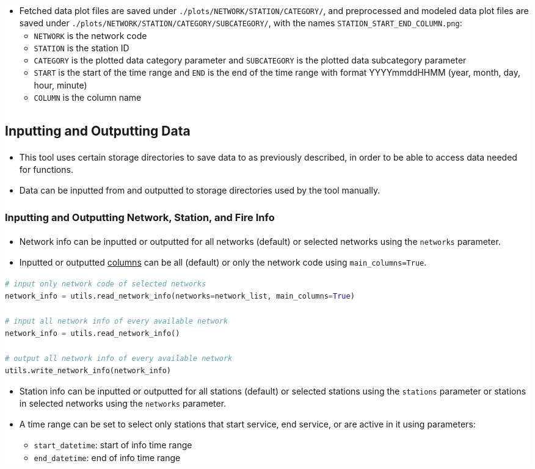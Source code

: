 
* Fetched data plot files are saved under `./plots/NETWORK/STATION/CATEGORY/`, and preprocessed and modeled data plot
  files are saved under `./plots/NETWORK/STATION/CATEGORY/SUBCATEGORY/`, with the names `STATION_START_END_COLUMN.png`:
  * `NETWORK` is the network code
  * `STATION` is the station ID  
  * `CATEGORY` is the plotted data category parameter and `SUBCATEGORY` is the plotted data subcategory parameter
  * `START` is the start of the time range and `END` is the end of the time range with format YYYYmmddHHMM (year, month,
    day, hour, minute)
  * `COLUMN` is the column name



## Inputting and Outputting Data
* This tool uses certain storage directories to save data to as previously described, in order to be able to access data
  needed for functions.


* Data can be inputted from and outputted to storage directories used by the tool manually.


### Inputting and Outputting Network, Station, and Fire Info
* Network info can be inputted or outputted for all networks (default) or selected networks using the `networks`
  parameter.


* Inputted or outputted [columns](#network-info-descriptions) can be all (default) or only the network code using
  `main_columns=True`.
```python
# input only network code of selected networks
network_info = utils.read_network_info(networks=network_list, main_columns=True)

# input all network info of every available network
network_info = utils.read_network_info()

# output all network info of every available network
utils.write_network_info(network_info)
```


* Station info can be inputted or outputted for all stations (default) or selected stations using the `stations`
  parameter or stations in selected networks using the `networks` parameter.


* A time range can be set to select only stations that start service, end service, or are active in it using parameters:
  * `start_datetime`: start of info time range
  * `end_datetime`: end of info time range
